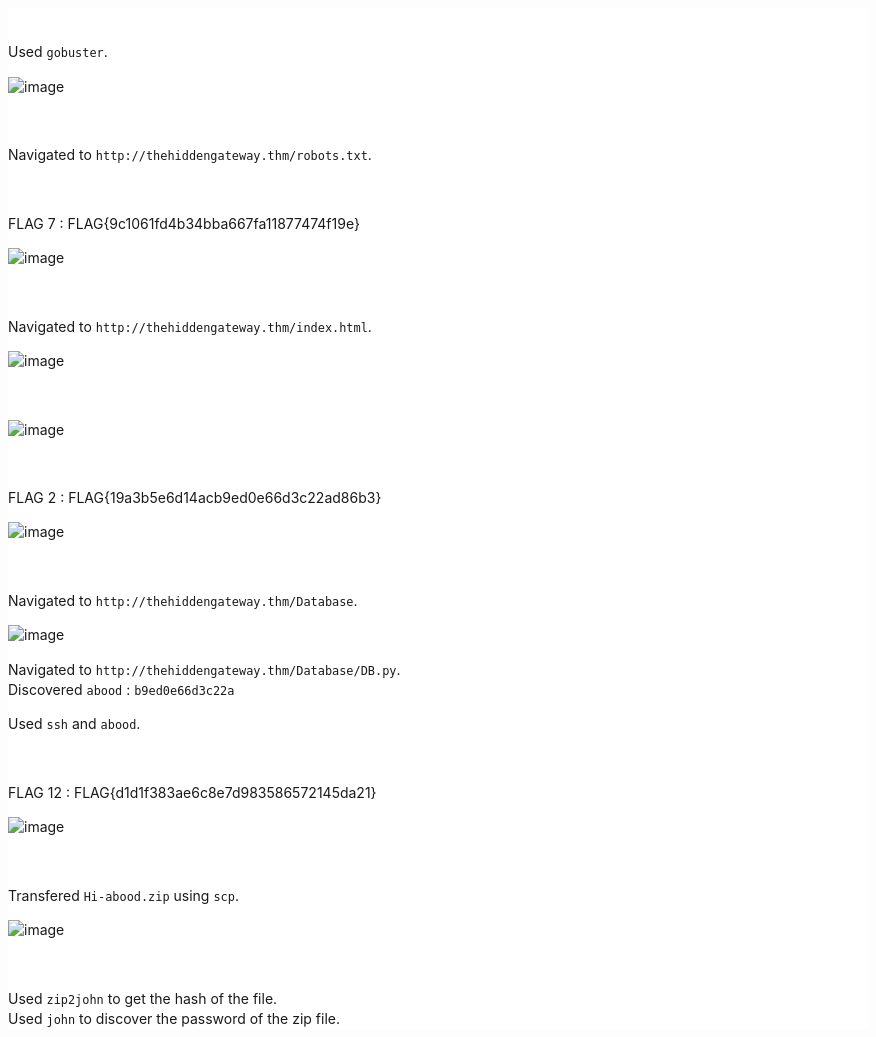 <br>

<p>Used <code>gobuster</code>.</p>

![image](https://github.com/user-attachments/assets/74441b60-16bf-4637-85d5-8b302d181f40)


<br>

<p>Navigated to <code>http://thehiddengateway.thm/robots.txt</code>.</p>

<br>
<p>FLAG 7  :  FLAG{9c1061fd4b34bba667fa11877474f19e}</p>

![image](https://github.com/user-attachments/assets/531560d4-3de9-46cc-8c15-75a168011b23)

<br>


<p>Navigated to <code>http://thehiddengateway.thm/index.html</code>.</p>


![image](https://github.com/user-attachments/assets/7276d3a8-5586-4e87-917d-6b15c4e24618)

<br>

![image](https://github.com/user-attachments/assets/abe1e86a-6f32-4cf5-b32f-bd1f60f95966)

<br>
<p>FLAG 2  :  FLAG{19a3b5e6d14acb9ed0e66d3c22ad86b3}</p>

![image](https://github.com/user-attachments/assets/2254eeb9-fdd4-40f0-9078-fb4525c35671)

<br>

<p>Navigated to <code>http://thehiddengateway.thm/Database</code>.</p>

![image](https://github.com/user-attachments/assets/a605dae6-9c78-447d-b416-e4ee3b01e57c)

<p>Navigated to <code>http://thehiddengateway.thm/Database/DB.py</code>.<br>
Discovered <code>abood</code> : <code>b9ed0e66d3c22a</code></p>

<p>Used <code>ssh</code> and <code>abood</code>.</p>

<br>
<p>FLAG 12  :  FLAG{d1d1f383ae6c8e7d983586572145da21}</p>

![image](https://github.com/user-attachments/assets/586dece1-b0f0-4398-8521-3c126db1044b)


<br>

<p>Transfered <code>Hi-abood.zip</code> using <code>scp</code>.</p>

![image](https://github.com/user-attachments/assets/71aa7d7c-6eb6-4468-a885-96c07bccd3a2)

<br>

<p>Used <code>zip2john</code> to get the hash of the file.<br>
Used <code>john</code> to discover the password of the zip file.</p>
